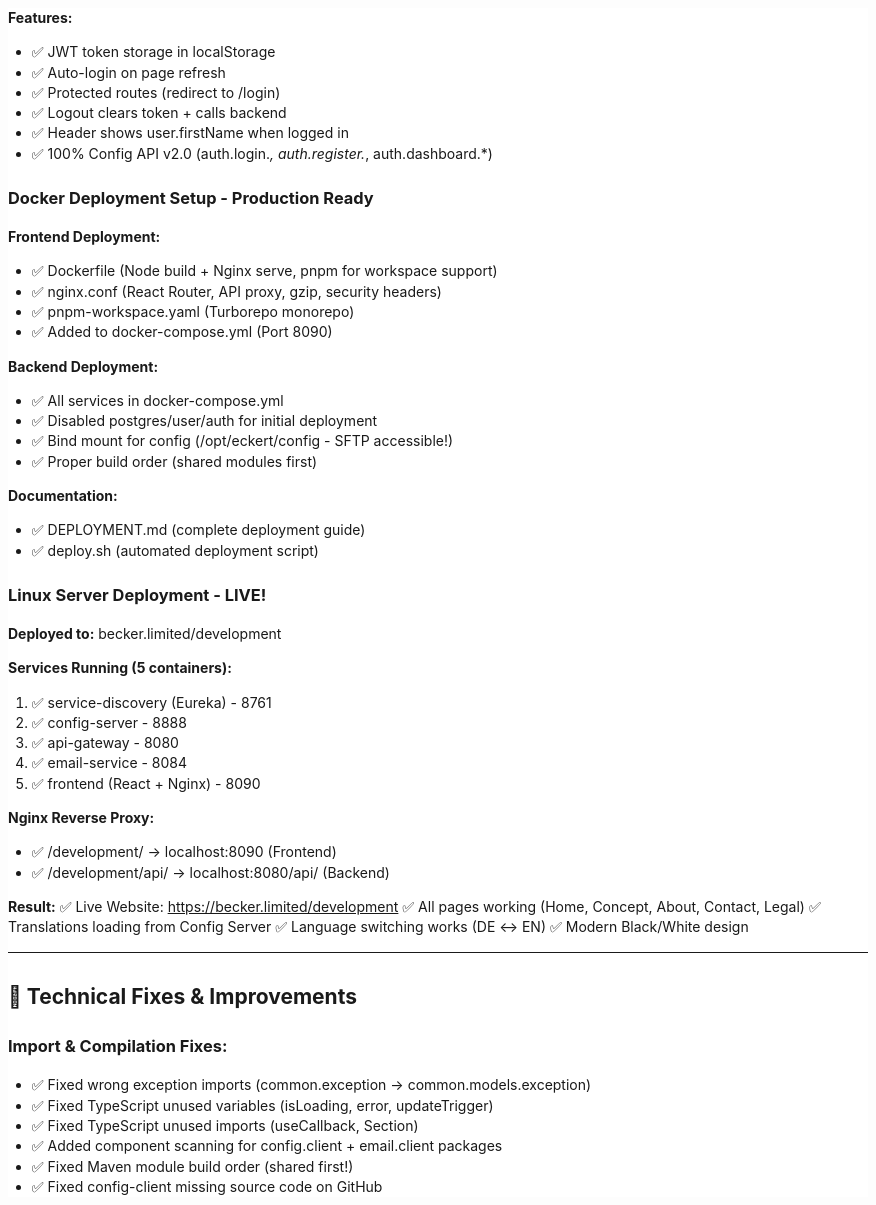 **Features:**
- ✅ JWT token storage in localStorage
- ✅ Auto-login on page refresh
- ✅ Protected routes (redirect to /login)
- ✅ Logout clears token + calls backend
- ✅ Header shows user.firstName when logged in
- ✅ 100% Config API v2.0 (auth.login.*, auth.register.*, auth.dashboard.*)

### Docker Deployment Setup - Production Ready

**Frontend Deployment:**
- ✅ Dockerfile (Node build + Nginx serve, pnpm for workspace support)
- ✅ nginx.conf (React Router, API proxy, gzip, security headers)
- ✅ pnpm-workspace.yaml (Turborepo monorepo)
- ✅ Added to docker-compose.yml (Port 8090)

**Backend Deployment:**
- ✅ All services in docker-compose.yml
- ✅ Disabled postgres/user/auth for initial deployment
- ✅ Bind mount for config (/opt/eckert/config - SFTP accessible!)
- ✅ Proper build order (shared modules first)

**Documentation:**
- ✅ DEPLOYMENT.md (complete deployment guide)
- ✅ deploy.sh (automated deployment script)

### Linux Server Deployment - LIVE!

**Deployed to:** becker.limited/development

**Services Running (5 containers):**
1. ✅ service-discovery (Eureka) - 8761
2. ✅ config-server - 8888
3. ✅ api-gateway - 8080
4. ✅ email-service - 8084
5. ✅ frontend (React + Nginx) - 8090

**Nginx Reverse Proxy:**
- ✅ /development/ → localhost:8090 (Frontend)
- ✅ /development/api/ → localhost:8080/api/ (Backend)

**Result:**
✅ Live Website: https://becker.limited/development
✅ All pages working (Home, Concept, About, Contact, Legal)
✅ Translations loading from Config Server
✅ Language switching works (DE ↔ EN)
✅ Modern Black/White design

---

## 🔧 Technical Fixes & Improvements

### Import & Compilation Fixes:
- ✅ Fixed wrong exception imports (common.exception → common.models.exception)
- ✅ Fixed TypeScript unused variables (isLoading, error, updateTrigger)
- ✅ Fixed TypeScript unused imports (useCallback, Section)
- ✅ Added component scanning for config.client + email.client packages
- ✅ Fixed Maven module build order (shared first!)
- ✅ Fixed config-client missing source code on GitHub
